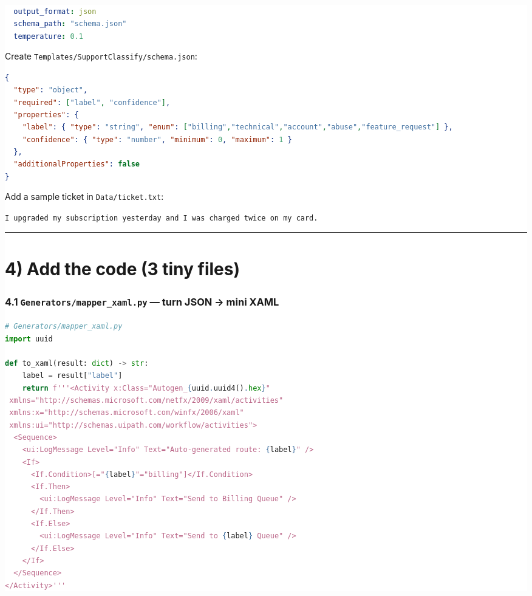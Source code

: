 ```yaml
  output_format: json
  schema_path: "schema.json"
  temperature: 0.1
```

Create `Templates/SupportClassify/schema.json`:

```json
{
  "type": "object",
  "required": ["label", "confidence"],
  "properties": {
    "label": { "type": "string", "enum": ["billing","technical","account","abuse","feature_request"] },
    "confidence": { "type": "number", "minimum": 0, "maximum": 1 }
  },
  "additionalProperties": false
}
```

Add a sample ticket in `Data/ticket.txt`:

```
I upgraded my subscription yesterday and I was charged twice on my card.
```

---

# 4) Add the code (3 tiny files)

### 4.1 `Generators/mapper_xaml.py` — turn JSON → mini XAML

```python
# Generators/mapper_xaml.py
import uuid

def to_xaml(result: dict) -> str:
    label = result["label"]
    return f'''<Activity x:Class="Autogen_{uuid.uuid4().hex}"
 xmlns="http://schemas.microsoft.com/netfx/2009/xaml/activities"
 xmlns:x="http://schemas.microsoft.com/winfx/2006/xaml"
 xmlns:ui="http://schemas.uipath.com/workflow/activities">
  <Sequence>
    <ui:LogMessage Level="Info" Text="Auto-generated route: {label}" />
    <If>
      <If.Condition>[="{label}"="billing"]</If.Condition>
      <If.Then>
        <ui:LogMessage Level="Info" Text="Send to Billing Queue" />
      </If.Then>
      <If.Else>
        <ui:LogMessage Level="Info" Text="Send to {label} Queue" />
      </If.Else>
    </If>
  </Sequence>
</Activity>'''
```


[1]: https://brew.sh/?utm_source=chatgpt.com "Homebrew — The Missing Package Manager for macOS (or ..."
[2]: https://docs.brew.sh/Installation?utm_source=chatgpt.com "Installation — Homebrew Documentation"
[3]: https://git-scm.com/book/en/v2/Getting-Started-Installing-Git?adobe_mc=MCMID%3D53435949000300021972311465250106216512%7CMCORGID%3DA8833BC75245AF9E0A490D4D%2540AdobeOrg%7CTS%3D1736698927&utm_source=chatgpt.com "1.5 Getting Started - Installing Git"
[4]: https://www.theodinproject.com/lessons/foundations-setting-up-git?utm_source=chatgpt.com "Setting up Git"
[5]: https://code.visualstudio.com/docs/setup/mac?utm_source=chatgpt.com "Visual Studio Code on macOS"
[6]: https://docs.brew.sh/Homebrew-and-Python?utm_source=chatgpt.com "Python — Homebrew Documentation"
[7]: https://formulae.brew.sh/formula/ollama?utm_source=chatgpt.com "ollama — Homebrew Formulae"
[8]: https://www.postman.com/postman-student-programs/ollama-api/documentation/suc47x8/ollama-rest-api?utm_source=chatgpt.com "Ollama REST API | Documentation"
[9]: https://ollama.readthedocs.io/en/api/?utm_source=chatgpt.com "API Reference - Ollama English Documentation"
[10]: https://jinja.palletsprojects.com/?utm_source=chatgpt.com "Jinja — Jinja Documentation (3.1.x)"
[11]: https://jinja.palletsprojects.com/en/stable/templates/?utm_source=chatgpt.com "Template Designer Documentation"
[12]: https://rpaframework.org/?utm_source=chatgpt.com "RPA Framework — RPA Framework documentation"
[13]: https://docs.robotframework.org/docs/different_libraries/rpa?utm_source=chatgpt.com "RPA Framework"
[14]: https://docs.github.com/en/repositories/creating-and-managing-repositories/creating-a-new-repository?utm_source=chatgpt.com "Creating a new repository"
[15]: https://docs.github.com/en/migrations/importing-source-code/using-the-command-line-to-import-source-code/adding-locally-hosted-code-to-github?utm_source=chatgpt.com "Adding locally hosted code to GitHub"
[16]: https://docs.github.com/en/github-cli/github-cli/quickstart?utm_source=chatgpt.com "GitHub CLI quickstart"